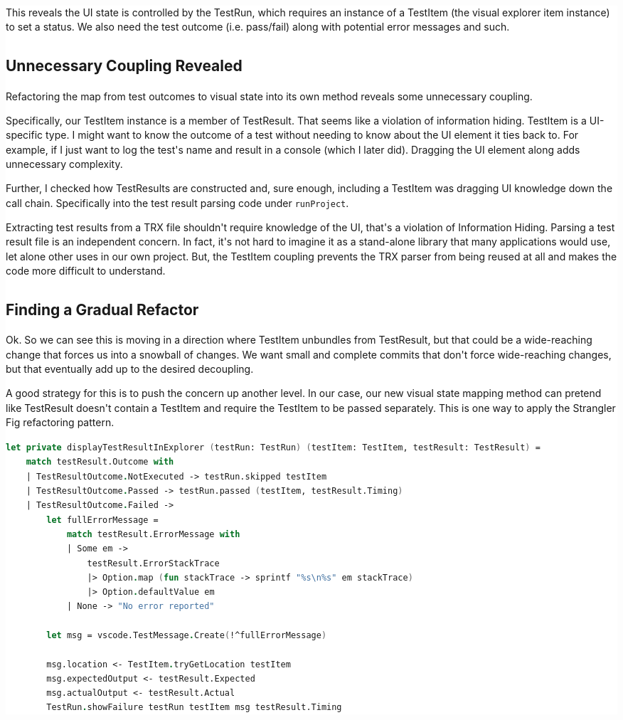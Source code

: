 ```fsharp
```


This reveals the UI state is controlled by the TestRun, which requires an instance of a TestItem (the visual explorer item instance) to set a status. We also need the test outcome (i.e. pass/fail) along with potential error messages and such. 

## Unnecessary Coupling Revealed

Refactoring the map from test outcomes to visual state into its own method reveals some unnecessary coupling.

Specifically, our TestItem instance is a member of TestResult. That seems like a violation of information hiding. TestItem is a UI-specific type. I might want to know the outcome of a test without needing to know about the UI element it ties back to. For example, if I just want to log the test's name and result in a console (which I later did). Dragging the UI element along adds unnecessary complexity.

Further, I checked how TestResults are constructed and, sure enough, including a TestItem was dragging UI knowledge down the call chain. Specifically into the test result parsing code under `runProject`. 

Extracting test results from a TRX file shouldn't require knowledge of the UI, that's a violation of Information Hiding. Parsing a test result file is an independent concern. In fact, it's not hard to imagine it as a stand-alone library that many applications would use, let alone other uses in our own project. But, the TestItem coupling prevents the TRX parser from being reused at all and makes the code more difficult to understand.


## Finding a Gradual Refactor

Ok. So we can see this is moving in a direction where TestItem unbundles from TestResult, but that could be a wide-reaching change that forces us into a snowball of changes. We want small and complete commits that don't force wide-reaching changes, but that eventually add up to the desired decoupling.

A good strategy for this is to push the concern up another level. In our case, our new visual state mapping method can pretend like TestResult doesn't contain a TestItem and require the TestItem to be passed separately.
This is one way to apply the Strangler Fig refactoring pattern.

```fsharp
let private displayTestResultInExplorer (testRun: TestRun) (testItem: TestItem, testResult: TestResult) =
    match testResult.Outcome with
    | TestResultOutcome.NotExecuted -> testRun.skipped testItem
    | TestResultOutcome.Passed -> testRun.passed (testItem, testResult.Timing)
    | TestResultOutcome.Failed ->
        let fullErrorMessage =
            match testResult.ErrorMessage with
            | Some em ->
                testResult.ErrorStackTrace
                |> Option.map (fun stackTrace -> sprintf "%s\n%s" em stackTrace)
                |> Option.defaultValue em
            | None -> "No error reported"

        let msg = vscode.TestMessage.Create(!^fullErrorMessage)

        msg.location <- TestItem.tryGetLocation testItem
        msg.expectedOutput <- testResult.Expected
        msg.actualOutput <- testResult.Actual
        TestRun.showFailure testRun testItem msg testResult.Timing
```
